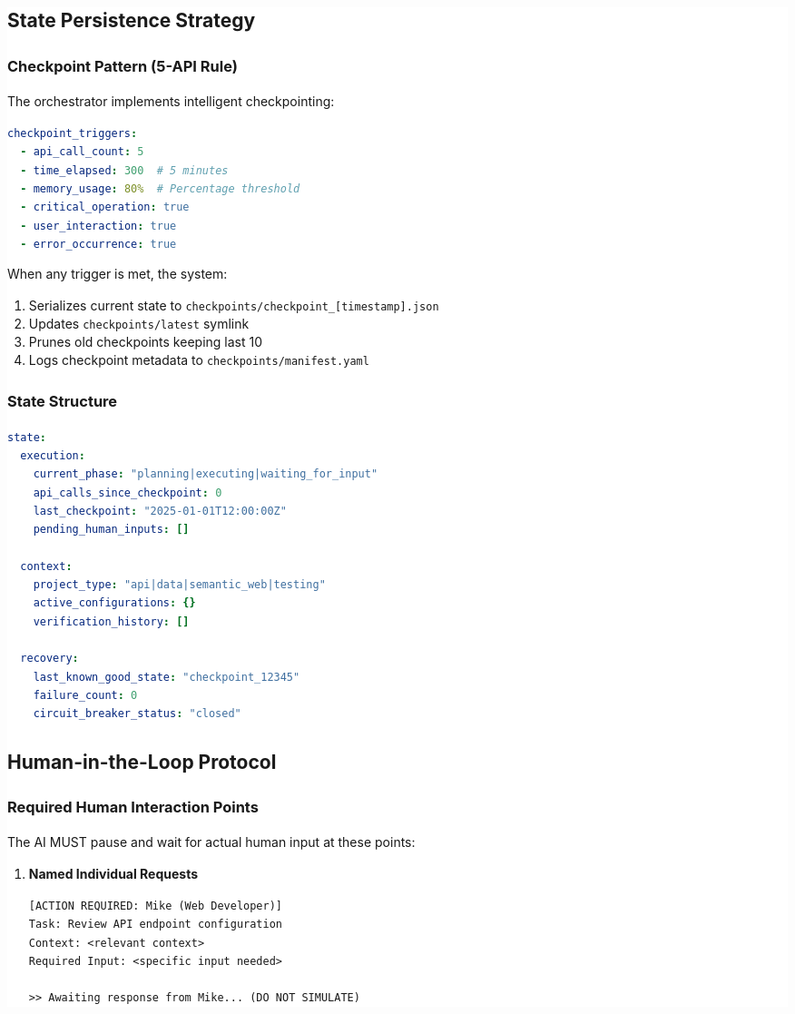 ## State Persistence Strategy

### Checkpoint Pattern (5-API Rule)

The orchestrator implements intelligent checkpointing:

```yaml
checkpoint_triggers:
  - api_call_count: 5
  - time_elapsed: 300  # 5 minutes
  - memory_usage: 80%  # Percentage threshold
  - critical_operation: true
  - user_interaction: true
  - error_occurrence: true
```

When any trigger is met, the system:
1. Serializes current state to `checkpoints/checkpoint_[timestamp].json`
2. Updates `checkpoints/latest` symlink
3. Prunes old checkpoints keeping last 10
4. Logs checkpoint metadata to `checkpoints/manifest.yaml`

### State Structure

```yaml
state:
  execution:
    current_phase: "planning|executing|waiting_for_input"
    api_calls_since_checkpoint: 0
    last_checkpoint: "2025-01-01T12:00:00Z"
    pending_human_inputs: []
  
  context:
    project_type: "api|data|semantic_web|testing"
    active_configurations: {}
    verification_history: []
  
  recovery:
    last_known_good_state: "checkpoint_12345"
    failure_count: 0
    circuit_breaker_status: "closed"
```

## Human-in-the-Loop Protocol

### Required Human Interaction Points

The AI MUST pause and wait for actual human input at these points:

1. **Named Individual Requests**
   ```
   [ACTION REQUIRED: Mike (Web Developer)]
   Task: Review API endpoint configuration
   Context: <relevant context>
   Required Input: <specific input needed>
   
   >> Awaiting response from Mike... (DO NOT SIMULATE)
   ```
